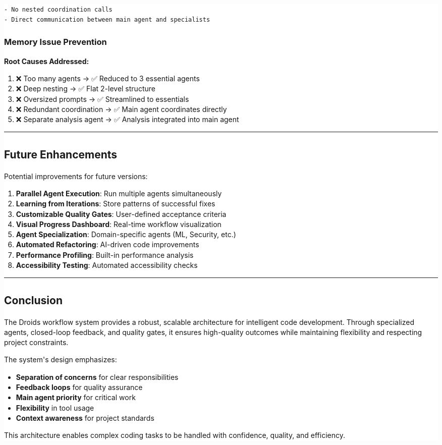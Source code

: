 ```
- No nested coordination calls
- Direct communication between main agent and specialists
```

### Memory Issue Prevention

**Root Causes Addressed:**
1. ❌ Too many agents → ✅ Reduced to 3 essential agents
2. ❌ Deep nesting → ✅ Flat 2-level structure
3. ❌ Oversized prompts → ✅ Streamlined to essentials
4. ❌ Redundant coordination → ✅ Main agent coordinates directly
5. ❌ Separate analysis agent → ✅ Analysis integrated into main agent

---

## Future Enhancements

Potential improvements for future versions:

1. **Parallel Agent Execution**: Run multiple agents simultaneously
2. **Learning from Iterations**: Store patterns of successful fixes
3. **Customizable Quality Gates**: User-defined acceptance criteria
4. **Visual Progress Dashboard**: Real-time workflow visualization
5. **Agent Specialization**: Domain-specific agents (ML, Security, etc.)
6. **Automated Refactoring**: AI-driven code improvements
7. **Performance Profiling**: Built-in performance analysis
8. **Accessibility Testing**: Automated accessibility checks

---

## Conclusion

The Droids workflow system provides a robust, scalable architecture for intelligent code development. Through specialized agents, closed-loop feedback, and quality gates, it ensures high-quality outcomes while maintaining flexibility and respecting project constraints.

The system's design emphasizes:
- **Separation of concerns** for clear responsibilities
- **Feedback loops** for quality assurance
- **Main agent priority** for critical work
- **Flexibility** in tool usage
- **Context awareness** for project standards

This architecture enables complex coding tasks to be handled with confidence, quality, and efficiency.
